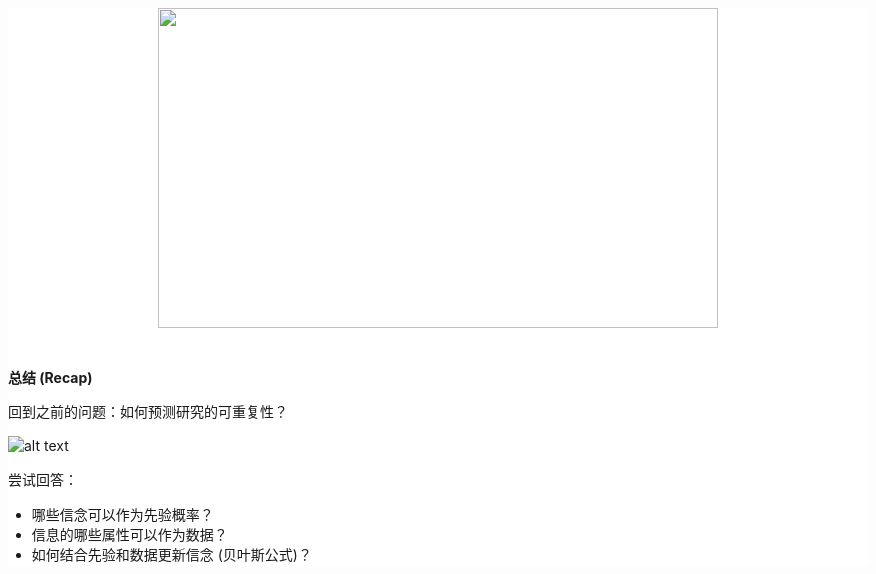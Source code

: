 <center><img width = '560' height ='320' src="image-13.png">
</center>

<br>

**总结 (Recap)**

回到之前的问题：如何预测研究的可重复性？

![alt text](image-14.png)

尝试回答：
- 哪些信念可以作为先验概率？
- 信息的哪些属性可以作为数据？
- 如何结合先验和数据更新信念 (贝叶斯公式)？